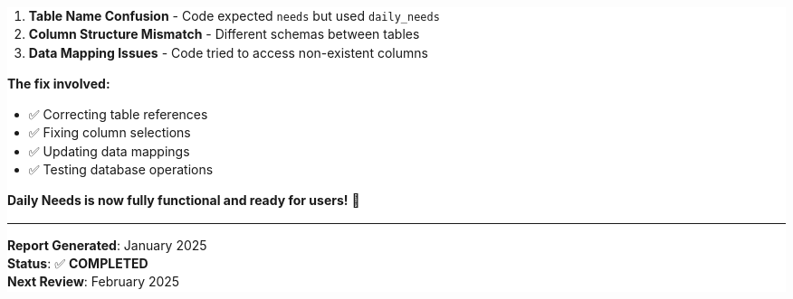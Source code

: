1. **Table Name Confusion** - Code expected `needs` but used `daily_needs`
2. **Column Structure Mismatch** - Different schemas between tables
3. **Data Mapping Issues** - Code tried to access non-existent columns

**The fix involved:**

- ✅ Correcting table references
- ✅ Fixing column selections
- ✅ Updating data mappings
- ✅ Testing database operations

**Daily Needs is now fully functional and ready for users!** 🚀

---

**Report Generated**: January 2025  
**Status**: ✅ **COMPLETED**  
**Next Review**: February 2025
